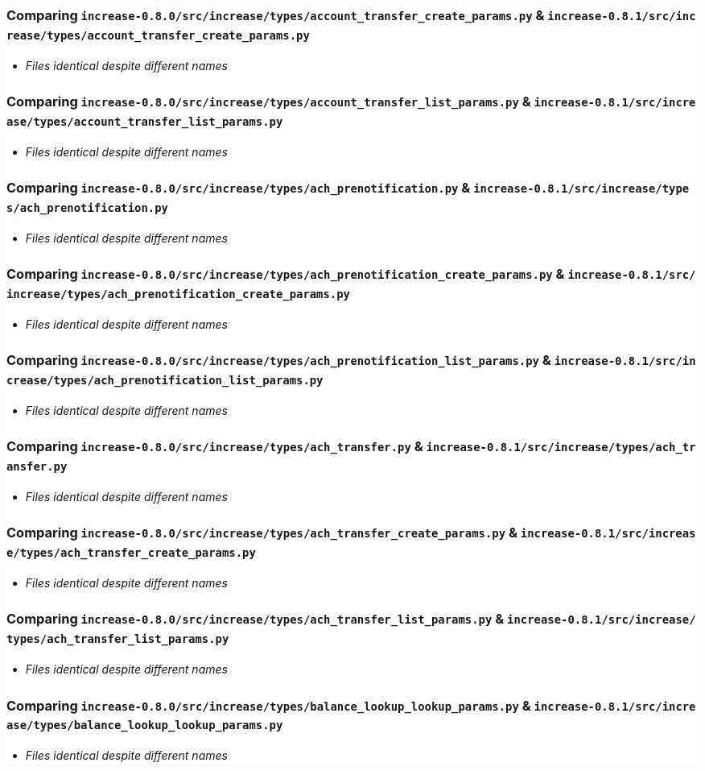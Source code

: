 ### Comparing `increase-0.8.0/src/increase/types/account_transfer_create_params.py` & `increase-0.8.1/src/increase/types/account_transfer_create_params.py`

 * *Files identical despite different names*

### Comparing `increase-0.8.0/src/increase/types/account_transfer_list_params.py` & `increase-0.8.1/src/increase/types/account_transfer_list_params.py`

 * *Files identical despite different names*

### Comparing `increase-0.8.0/src/increase/types/ach_prenotification.py` & `increase-0.8.1/src/increase/types/ach_prenotification.py`

 * *Files identical despite different names*

### Comparing `increase-0.8.0/src/increase/types/ach_prenotification_create_params.py` & `increase-0.8.1/src/increase/types/ach_prenotification_create_params.py`

 * *Files identical despite different names*

### Comparing `increase-0.8.0/src/increase/types/ach_prenotification_list_params.py` & `increase-0.8.1/src/increase/types/ach_prenotification_list_params.py`

 * *Files identical despite different names*

### Comparing `increase-0.8.0/src/increase/types/ach_transfer.py` & `increase-0.8.1/src/increase/types/ach_transfer.py`

 * *Files identical despite different names*

### Comparing `increase-0.8.0/src/increase/types/ach_transfer_create_params.py` & `increase-0.8.1/src/increase/types/ach_transfer_create_params.py`

 * *Files identical despite different names*

### Comparing `increase-0.8.0/src/increase/types/ach_transfer_list_params.py` & `increase-0.8.1/src/increase/types/ach_transfer_list_params.py`

 * *Files identical despite different names*

### Comparing `increase-0.8.0/src/increase/types/balance_lookup_lookup_params.py` & `increase-0.8.1/src/increase/types/balance_lookup_lookup_params.py`

 * *Files identical despite different names*
